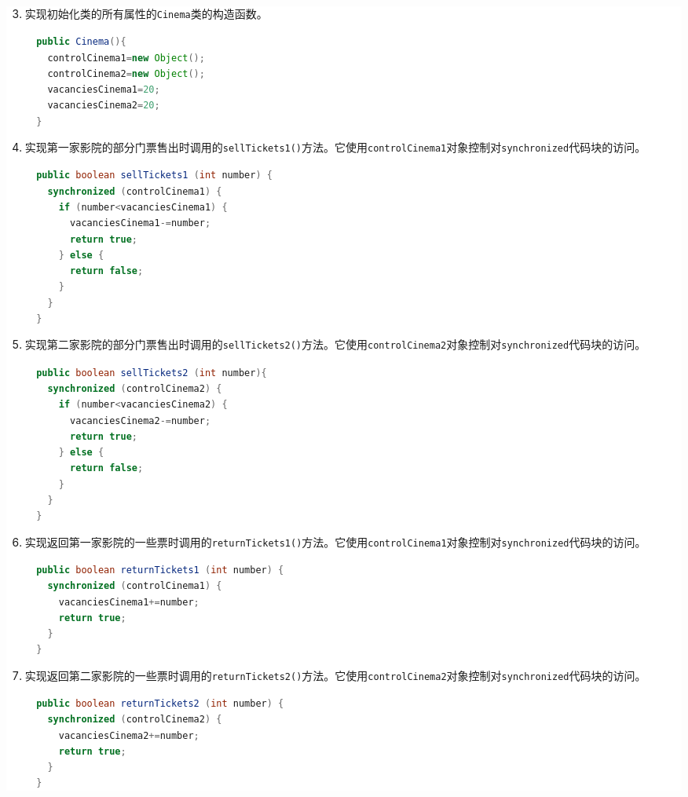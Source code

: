 3.  实现初始化类的所有属性的`Cinema`类的构造函数。

    ```java
      public Cinema(){
        controlCinema1=new Object();
        controlCinema2=new Object();
        vacanciesCinema1=20;
        vacanciesCinema2=20;
      }
    ```

4.  实现第一家影院的部分门票售出时调用的`sellTickets1()`方法。它使用`controlCinema1`对象控制对`synchronized`代码块的访问。

    ```java
      public boolean sellTickets1 (int number) {
        synchronized (controlCinema1) {
          if (number<vacanciesCinema1) {
            vacanciesCinema1-=number;
            return true;
          } else {
            return false;
          }
        }
      }
    ```

5.  实现第二家影院的部分门票售出时调用的`sellTickets2()`方法。它使用`controlCinema2`对象控制对`synchronized`代码块的访问。

    ```java
      public boolean sellTickets2 (int number){
        synchronized (controlCinema2) {
          if (number<vacanciesCinema2) {
            vacanciesCinema2-=number;
            return true;
          } else {
            return false;
          }
        }
      }
    ```

6.  实现返回第一家影院的一些票时调用的`returnTickets1()`方法。它使用`controlCinema1`对象控制对`synchronized`代码块的访问。

    ```java
      public boolean returnTickets1 (int number) {
        synchronized (controlCinema1) {
          vacanciesCinema1+=number;
          return true;
        }
      }
    ```

7.  实现返回第二家影院的一些票时调用的`returnTickets2()`方法。它使用`controlCinema2`对象控制对`synchronized`代码块的访问。

    ```java
      public boolean returnTickets2 (int number) {
        synchronized (controlCinema2) {
          vacanciesCinema2+=number;
          return true;
        }
      }
    ```
